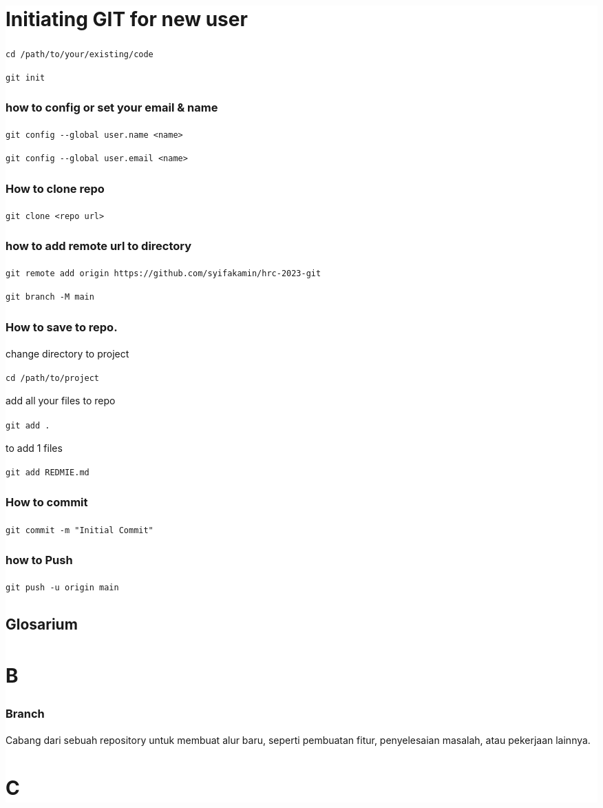 # Initiating GIT for new user

`cd /path/to/your/existing/code `

`git init`

### how to config or set your email & name

`git config --global user.name <name>`

`git config --global user.email <name>`

### How to clone repo

`git clone <repo url>`

### how to add remote url to directory

`git remote add origin https://github.com/syifakamin/hrc-2023-git`

`git branch -M main`

### How to save to repo.

change directory to project

`cd /path/to/project`

add all your files to repo

`git add .`

to add 1 files

`git add REDMIE.md`

### How to commit

`git commit -m "Initial Commit"`

### how to Push

`git push -u origin main`

## Glosarium

# B

### Branch

Cabang dari sebuah repository untuk membuat alur baru, seperti pembuatan fitur, penyelesaian masalah, atau pekerjaan lainnya.

# C
